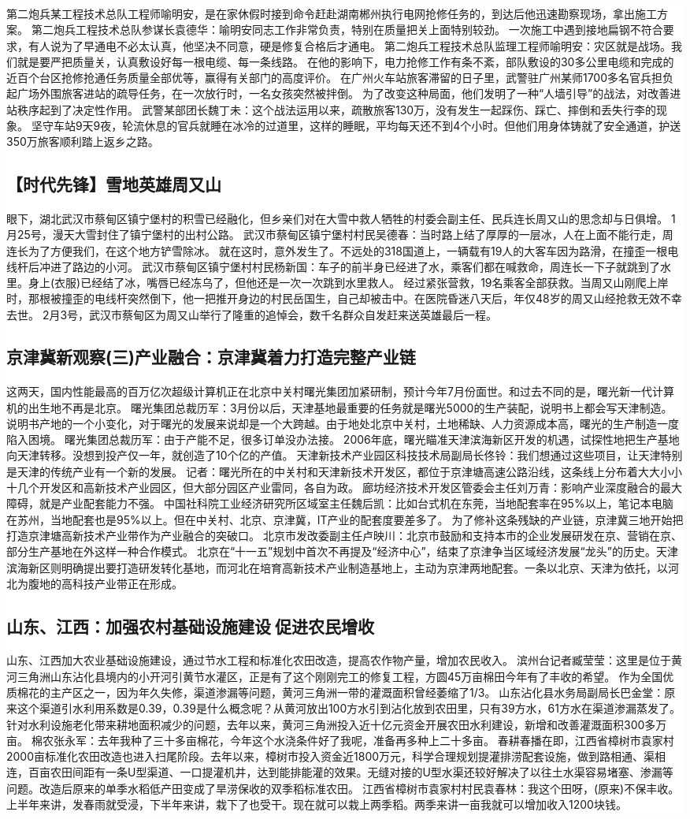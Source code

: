 
第二炮兵某工程技术总队工程师喻明安，是在家休假时接到命令赶赴湖南郴州执行电网抢修任务的，到达后他迅速勘察现场，拿出施工方案。
第二炮兵工程技术总队参谋长袁德华：喻明安同志工作非常负责，特别在质量把关上面特别较劲。
一次施工中遇到接地扁钢不符合要求，有人说为了早通电不必太认真，他坚决不同意，硬是修复合格后才通电。
第二炮兵工程技术总队监理工程师喻明安：灾区就是战场。我们就是要严把质量关，认真敷设好每一根电缆、每一条线路。
在他的影响下，电力抢修工作有条不紊，部队敷设的30多公里电缆和完成的近百个台区抢修抢通任务质量全部优等，赢得有关部门的高度评价。
在广州火车站旅客滞留的日子里，武警驻广州某师1700多名官兵担负起广场外围旅客进站的疏导任务，在一次放行时，一名女孩突然被拌倒。
为了改变这种局面，他们发明了一种“人墙引导”的战法，对改善进站秩序起到了决定性作用。
武警某部团长魏丁未：这个战法运用以来，疏散旅客130万，没有发生一起踩伤、踩亡、摔倒和丢失行李的现象。
坚守车站9天9夜，轮流休息的官兵就睡在冰冷的过道里，这样的睡眠，平均每天还不到4个小时。但他们用身体铸就了安全通道，护送350万旅客顺利踏上返乡之路。


## 【时代先锋】雪地英雄周又山


眼下，湖北武汉市蔡甸区镇宁堡村的积雪已经融化，但乡亲们对在大雪中救人牺牲的村委会副主任、民兵连长周又山的思念却与日俱增。 
1月25号，漫天大雪封住了镇宁堡村的出村公路。
武汉市蔡甸区镇宁堡村村民吴德春：当时路上结了厚厚的一层冰，人在上面不能行走，周连长为了方便我们，在这个地方铲雪除冰。
就在这时，意外发生了。不远处的318国道上，一辆载有19人的大客车因为路滑，在撞歪一根电线杆后冲进了路边的小河。
武汉市蔡甸区镇宁堡村村民杨新国：车子的前半身已经进了水，乘客们都在喊救命，周连长一下子就跳到了水里。身上(衣服)已经结了冰，嘴唇已经冻乌了，但他还是一次一次跳到水里救人。
经过紧张营救，19名乘客全部获救。当周又山刚爬上岸时，那根被撞歪的电线杆突然倒下，他一把推开身边的村民岳国生，自己却被击中。在医院昏迷八天后，年仅48岁的周又山经抢救无效不幸去世。
2月3号，武汉市蔡甸区为周又山举行了隆重的追悼会，数千名群众自发赶来送英雄最后一程。


## 京津冀新观察(三)产业融合：京津冀着力打造完整产业链


这两天，国内性能最高的百万亿次超级计算机正在北京中关村曙光集团加紧研制，预计今年7月份面世。和过去不同的是，曙光新一代计算机的出生地不再是北京。
曙光集团总裁历军：3月份以后，天津基地最重要的任务就是曙光5000的生产装配，说明书上都会写天津制造。
说明书产地的一个小变化，对于曙光的发展来说却是一个大跨越。由于地处北京中关村，土地稀缺、人力资源成本高，曙光的生产制造一度陷入困境。
曙光集团总裁历军：由于产能不足，很多订单没办法接。
2006年底，曙光瞄准天津滨海新区开发的机遇，试探性地把生产基地向天津转移。没想到投产仅一年，就创造了10个亿的产值。
天津新技术产业园区科技技术局副局长佟铃：我们想通过这些项目，让天津特别是天津的传统产业有一个新的发展。
记者：曙光所在的中关村和天津新技术开发区，都位于京津塘高速公路沿线，这条线上分布着大大小小十几个开发区和高新技术产业园区，但大部分园区产业雷同，各自为政。
廊坊经济技术开发区管委会主任刘万青：影响产业深度融合的最大障碍，就是产业配套能力不强。 
中国社科院工业经济研究所区域室主任魏后凯：比如台式机在东莞，当地配套率在95%以上，笔记本电脑在苏州，当地配套也是95%以上。但在中关村、北京、京津冀，IT产业的配套度要差多了。
为了修补这条残缺的产业链，京津冀三地开始把打造京津塘高新技术产业带作为产业融合的突破口。
北京市发改委副主任卢映川：北京市鼓励和支持本市的企业发展研发在京、营销在京、部分生产基地在外这样一种合作模式。
北京在“十一五”规划中首次不再提及“经济中心”，结束了京津争当区域经济发展“龙头”的历史。天津滨海新区则明确提出要打造研发转化基地，而河北在培育高新技术产业制造基地上，主动为京津两地配套。一条以北京、天津为依托，以河北为腹地的高科技产业带正在形成。


## 山东、江西：加强农村基础设施建设 促进农民增收


山东、江西加大农业基础设施建设，通过节水工程和标准化农田改造，提高农作物产量，增加农民收入。
滨州台记者臧莹莹：这里是位于黄河三角洲山东沾化县境内的小开河引黄节水灌区，正是有了这个刚刚完工的修复工程，方圆45万亩棉田今年有了丰收的希望。 
作为全国优质棉花的主产区之一，因为年久失修，渠道渗漏等问题，黄河三角洲一带的灌溉面积曾经萎缩了1/3。 
山东沾化县水务局副局长巴金堂：原来这个渠道引水利用系数是0.39，0.39是什么概念呢？从黄河放出100方水引到沾化放到农田里，只有39方水，61方水在渠道渗漏蒸发了。 
针对水利设施老化带来耕地面积减少的问题，去年以来，黄河三角洲投入近十亿元资金开展农田水利建设，新增和改善灌溉面积300多万亩。
棉农张永军：去年我种了三十多亩棉花，今年这个水浇条件好了我呢，准备再多种上二十多亩。
春耕春播在即，江西省樟树市袁家村2000亩标准化农田改造也进入扫尾阶段。去年以来，樟树市投入资金近1800万元，科学合理规划提灌排涝配套设施，做到路相通、渠相连，百亩农田间距有一条U型渠道、一口提灌机井，达到能排能灌的效果。无缝对接的U型水渠还较好解决了以往土水渠容易堵塞、渗漏等问题。改造后原来的单季水稻低产田变成了旱涝保收的双季稻标准农田。
江西省樟树市袁家村村民袁春林：我这个田呀，(原来)不保丰收。上半年来讲，发春雨就受浸，下半年来讲，栽下了也受干。现在就可以栽上两季稻。两季来讲一亩我就可以增加收入1200块钱。
